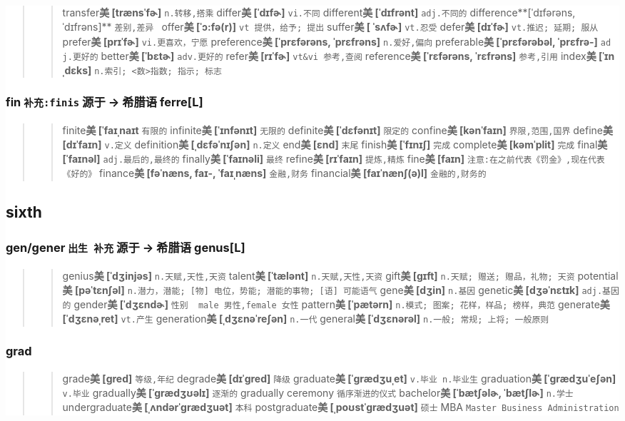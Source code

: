 > > transfer**美 [trænsˈfɚ]** `n.转移,搭乘`
> > differ**美 [ˈdɪfɚ]** `vi.不同`
> > different**美 [ˈdɪfrənt]** `adj.不同的`
> > difference**[ˈdɪfərəns, ˈdɪfrəns]** `差别,差异 `
> > offer**美 [ˈɔ:fə(r)]** `vt 提供，给予; 提出`
> > suffer**美 [ ˈsʌfɚ]** `vt.忍受`
> > defer**美 [dɪˈfɚ]** `vt.推迟; 延期; 服从`
> > prefer**美 [prɪˈfɚ]** `vi.更喜欢，宁愿`
> > preference**美 [ˈprɛfərəns, ˈprɛfrəns]** `n.爱好,偏向`
> > preferable**美 [ˈprɛfərəbəl, ˈprɛfrə-]** `adj.更好的`
> > better**美 [ˈbɛtɚ]** `adv.更好的`
> > refer**美 [rɪˈfɚ]** `vt&vi 参考,查阅`
> > reference**美 [ˈrɛfərəns, ˈrɛfrəns]** `参考,引用`
> > index**美 [ˈɪnˌdɛks]** `n.索引; <数>指数; 指示; 标志`


### fin `补充:finis` 源于 → 希腊语 ferre[L]
> > finite**美 [ˈfaɪˌnaɪt** `有限的`
> > infinite**美 [ˈɪnfənɪt]** `无限的`
> > definite**美 [ˈdɛfənɪt]** `限定的`
> > confine**美 [kənˈfaɪn]** `界限,范围,国界`
> > define**美 [dɪˈfaɪn]** `v.定义`
> > definition**美 [ˌdɛfəˈnɪʃən]** `n.定义`
> > end**美 [ɛnd]** `末尾`
> > finish**美 [ˈfɪnɪʃ]** `完成`
> > complete**美 [kəmˈplit]** `完成`
> > final**美 [ˈfaɪnəl]** `adj.最后的,最终的`
> > finally**美 [ˈfaɪnəli]** `最终`
> > refine**美 [rɪˈfaɪn]** `提炼,精炼`
> > fine**美 [faɪn]** `注意:在之前代表《罚金》,现在代表《好的》`
> > finance**美 [fəˈnæns, faɪ-, ˈfaɪˌnæns]** `金融,财务`
> > financial**美 [faɪˈnænʃ(ə)l]** `金融的,财务的`

## sixth

### gen/gener `出生 补充` 源于 → 希腊语 genus[L]
> > genius**美 [ˈdʒinjəs]** `n.天赋,天性,天资`
> > talent**美 [ˈtælənt]** `n.天赋,天性,天资`
> > gift**美 [ɡɪft]** `n.天赋; 赠送; 赠品，礼物; 天资`
> > potential**美 [pəˈtɛnʃəl]** `n.潜力，潜能; [物] 电位，势能; 潜能的事物; [语] 可能语气`
> > gene**美 [dʒin]** `n.基因`
> > genetic**美 [dʒəˈnɛtɪk]** `adj.基因的`
> > gender**美 [ˈdʒɛndɚ]** `性别  male 男性,female 女性`
> > pattern**美 [ˈpætərn]** `n.模式; 图案; 花样，样品; 榜样，典范`
> > generate**美 [ˈdʒɛnəˌret]** `vt.产生`
> > generation**美 [ˌdʒɛnəˈreʃən]** `n.一代`
> > general**美 [ˈdʒɛnərəl]** `n.一般; 常规; 上将; 一般原则`
> 
### grad
> > grade**美 [ɡred]** `等级,年纪`
> > degrade**美 [dɪˈɡred]** `降级`
> > graduate**美 [ˈɡrædʒuˌet]** `v.毕业 n.毕业生`
> > graduation**美 [ˈɡrædʒuˈeʃən]** `v.毕业`
> > gradually**美 [ˈɡrædʒʊəlɪ]** `逐渐的` 
> > gradually ceremony `循序渐进的仪式`
> > bachelor**美 [ˈbætʃəlɚ, ˈbætʃlɚ]** `n.学士`
> > undergraduate**美 [ˌʌndərˈgrædʒuət]** `本科`
> > postgraduate**美 [ˌpoʊstˈgrædʒuət]** `硕士`
> > MBA  `Master Business Administration` 
